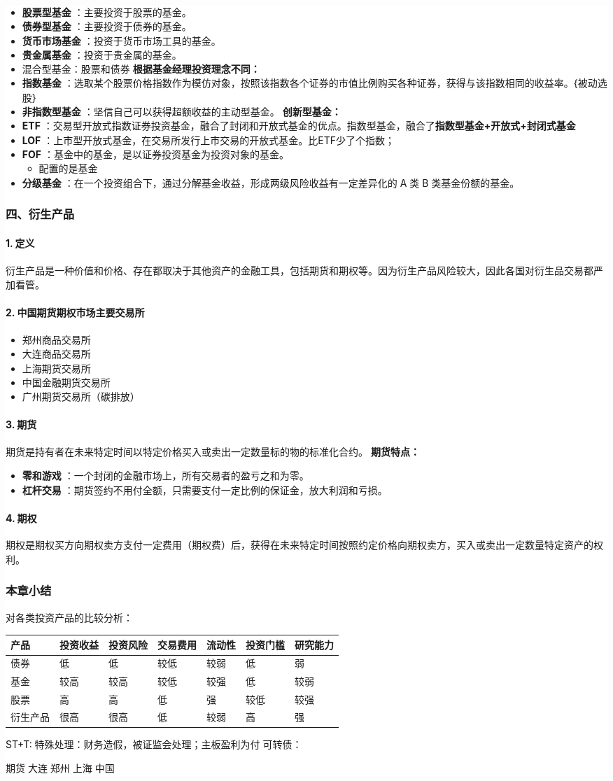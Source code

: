   * **股票型基金** ：主要投资于股票的基金。
  * **债券型基金** ：主要投资于债券的基金。
  * **货币市场基金** ：投资于货币市场工具的基金。
  * **贵金属基金** ：投资于贵金属的基金。
  * 混合型基金：股票和债券
**根据基金经理投资理念不同：**
  * **指数基金** ：选取某个股票价格指数作为模仿对象，按照该指数各个证券的市值比例购买各种证券，获得与该指数相同的收益率。{被动选股}
  * **非指数型基金** ：坚信自己可以获得超额收益的主动型基金。
**创新型基金：**
  * **ETF** ：交易型开放式指数证券投资基金，融合了封闭和开放式基金的优点。指数型基金，融合了**指数型基金+开放式+封闭式基金**
  * **LOF** ：上市型开放式基金，在交易所发行上市交易的开放式基金。比ETF少了个指数；
  * **FOF** ：基金中的基金，是以证券投资基金为投资对象的基金。
	  * 配置的是基金
  * **分级基金** ：在一个投资组合下，通过分解基金收益，形成两级风险收益有一定差异化的 A 类 B 类基金份额的基金。
### 四、衍生产品
#### 1. 定义
衍生产品是一种价值和价格、存在都取决于其他资产的金融工具，包括期货和期权等。因为衍生产品风险较大，因此各国对衍生品交易都严加看管。
#### 2. 中国期货期权市场主要交易所
  * 郑州商品交易所
  * 大连商品交易所
  * 上海期货交易所
  * 中国金融期货交易所
  * 广州期货交易所（碳排放）
#### 3. 期货
期货是持有者在未来特定时间以特定价格买入或卖出一定数量标的物的标准化合约。
**期货特点：**
  * **零和游戏** ：一个封闭的金融市场上，所有交易者的盈亏之和为零。
  * **杠杆交易** ：期货签约不用付全额，只需要支付一定比例的保证金，放大利润和亏损。
#### 4. 期权
期权是期权买方向期权卖方支付一定费用（期权费）后，获得在未来特定时间按照约定价格向期权卖方，买入或卖出一定数量特定资产的权利。
### 本章小结
对各类投资产品的比较分析：

| 产品   | 投资收益 | 投资风险 | 交易费用 | 流动性 | 投资门槛 | 研究能力 |
| :--- | :--- | :--- | :--- | :-- | :--- | :--- |
| 债券   | 低    | 低    | 较低   | 较弱  | 低    | 弱    |
| 基金   | 较高   | 较高   | 较低   | 较强  | 低    | 较弱   |
| 股票   | 高    | 高    | 低    | 强   | 较低   | 较强   |
| 衍生产品 | 很高   | 很高   | 低    | 较弱  | 高    | 强    |

ST+T:
特殊处理：财务造假，被证监会处理；主板盈利为付
可转债：

期货
大连
郑州
上海
中国


